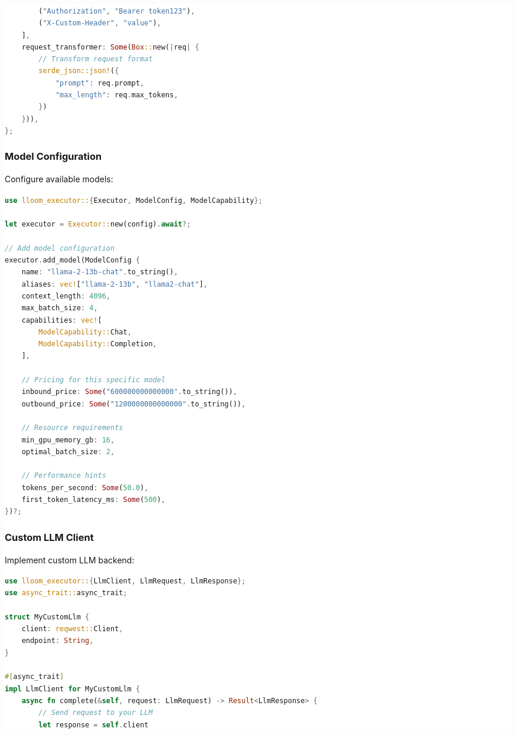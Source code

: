```rust
        ("Authorization", "Bearer token123"),
        ("X-Custom-Header", "value"),
    ],
    request_transformer: Some(Box::new(|req| {
        // Transform request format
        serde_json::json!({
            "prompt": req.prompt,
            "max_length": req.max_tokens,
        })
    })),
};
```

### Model Configuration

Configure available models:

```rust
use lloom_executor::{Executor, ModelConfig, ModelCapability};

let executor = Executor::new(config).await?;

// Add model configuration
executor.add_model(ModelConfig {
    name: "llama-2-13b-chat".to_string(),
    aliases: vec!["llama-2-13b", "llama2-chat"],
    context_length: 4096,
    max_batch_size: 4,
    capabilities: vec![
        ModelCapability::Chat,
        ModelCapability::Completion,
    ],
    
    // Pricing for this specific model
    inbound_price: Some("600000000000000".to_string()),
    outbound_price: Some("1200000000000000".to_string()),
    
    // Resource requirements
    min_gpu_memory_gb: 16,
    optimal_batch_size: 2,
    
    // Performance hints
    tokens_per_second: Some(50.0),
    first_token_latency_ms: Some(500),
})?;
```

### Custom LLM Client

Implement custom LLM backend:

```rust
use lloom_executor::{LlmClient, LlmRequest, LlmResponse};
use async_trait::async_trait;

struct MyCustomLlm {
    client: reqwest::Client,
    endpoint: String,
}

#[async_trait]
impl LlmClient for MyCustomLlm {
    async fn complete(&self, request: LlmRequest) -> Result<LlmResponse> {
        // Send request to your LLM
        let response = self.client
```